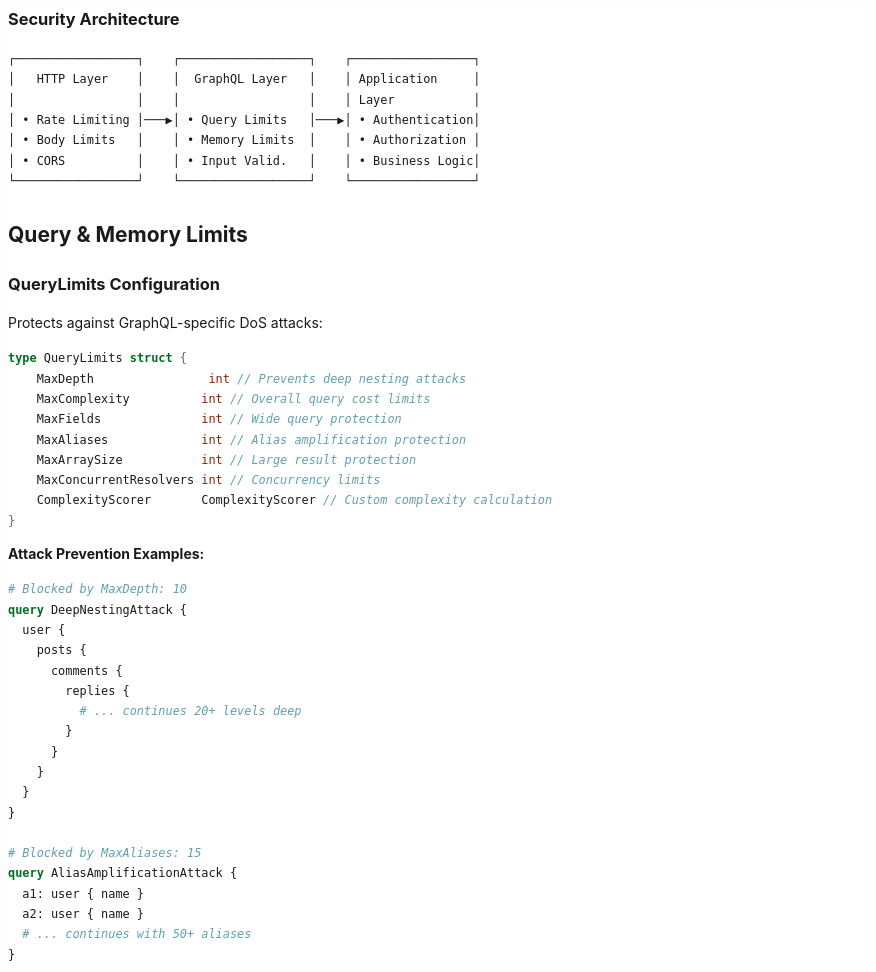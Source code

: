 ### Security Architecture

```
┌─────────────────┐    ┌──────────────────┐    ┌─────────────────┐
│   HTTP Layer    │    │  GraphQL Layer   │    │ Application     │
│                 │    │                  │    │ Layer           │
│ • Rate Limiting │───▶│ • Query Limits   │───▶│ • Authentication│
│ • Body Limits   │    │ • Memory Limits  │    │ • Authorization │
│ • CORS          │    │ • Input Valid.   │    │ • Business Logic│
└─────────────────┘    └──────────────────┘    └─────────────────┘
```

## Query & Memory Limits

### QueryLimits Configuration

Protects against GraphQL-specific DoS attacks:

```go
type QueryLimits struct {
    MaxDepth                int // Prevents deep nesting attacks
    MaxComplexity          int // Overall query cost limits  
    MaxFields              int // Wide query protection
    MaxAliases             int // Alias amplification protection
    MaxArraySize           int // Large result protection
    MaxConcurrentResolvers int // Concurrency limits
    ComplexityScorer       ComplexityScorer // Custom complexity calculation
}
```

**Attack Prevention Examples:**

```graphql
# Blocked by MaxDepth: 10
query DeepNestingAttack {
  user {
    posts {
      comments {
        replies {
          # ... continues 20+ levels deep
        }
      }
    }
  }
}

# Blocked by MaxAliases: 15
query AliasAmplificationAttack {
  a1: user { name }
  a2: user { name }
  # ... continues with 50+ aliases
}
```
